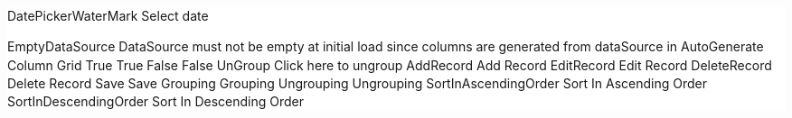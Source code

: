 DatePickerWaterMark</td><td>
Select date</td></tr>
<tr>
<td>
EmptyDataSource</td><td>
DataSource must not be empty at initial load since columns are generated from dataSource in AutoGenerate Column Grid</td></tr>
<tr>
<td>
True</td><td>
True</td></tr>
<tr>
<td>
False</td><td>
False</td></tr>
<tr>
<td>
UnGroup</td><td>
Click here to ungroup</td></tr>
<tr>
<td>
AddRecord</td><td>
Add Record</td></tr>
<tr>
<td>
EditRecord</td><td>
Edit Record</td></tr>
<tr>
<td>
DeleteRecord</td><td>
Delete Record</td></tr>
<tr>
<td>
Save</td><td>
Save</td></tr>
<tr>
<td>
Grouping</td><td>
Grouping</td></tr>
<tr>
<td>
Ungrouping</td><td>
Ungrouping</td></tr>
<tr>
<td>
SortInAscendingOrder</td><td>
Sort In Ascending Order</td></tr>
<tr>
<td>
SortInDescendingOrder</td><td>
Sort In Descending Order</td></tr>
</table>
